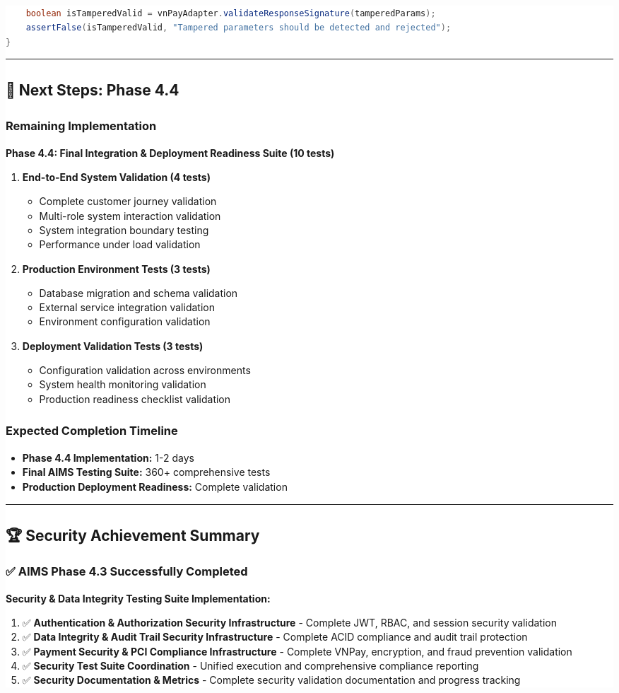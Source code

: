 ```java
    boolean isTamperedValid = vnPayAdapter.validateResponseSignature(tamperedParams);
    assertFalse(isTamperedValid, "Tampered parameters should be detected and rejected");
}
```

---

## 🎯 Next Steps: Phase 4.4

### Remaining Implementation

**Phase 4.4: Final Integration & Deployment Readiness Suite (10 tests)**

1. **End-to-End System Validation (4 tests)**
   - Complete customer journey validation
   - Multi-role system interaction validation
   - System integration boundary testing
   - Performance under load validation

2. **Production Environment Tests (3 tests)**
   - Database migration and schema validation
   - External service integration validation
   - Environment configuration validation

3. **Deployment Validation Tests (3 tests)**
   - Configuration validation across environments
   - System health monitoring validation  
   - Production readiness checklist validation

### Expected Completion Timeline

- **Phase 4.4 Implementation:** 1-2 days
- **Final AIMS Testing Suite:** 360+ comprehensive tests
- **Production Deployment Readiness:** Complete validation

---

## 🏆 Security Achievement Summary

### ✅ **AIMS Phase 4.3 Successfully Completed**

**Security & Data Integrity Testing Suite Implementation:**

1. ✅ **Authentication & Authorization Security Infrastructure** - Complete JWT, RBAC, and session security validation
2. ✅ **Data Integrity & Audit Trail Security Infrastructure** - Complete ACID compliance and audit trail protection  
3. ✅ **Payment Security & PCI Compliance Infrastructure** - Complete VNPay, encryption, and fraud prevention validation
4. ✅ **Security Test Suite Coordination** - Unified execution and comprehensive compliance reporting
5. ✅ **Security Documentation & Metrics** - Complete security validation documentation and progress tracking

